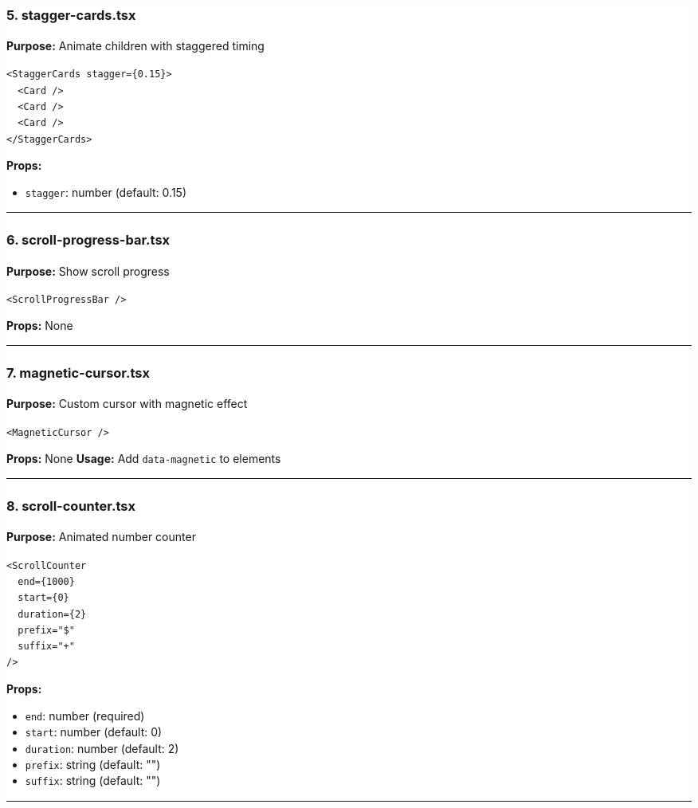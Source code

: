 
### 5. stagger-cards.tsx
**Purpose:** Animate children with staggered timing
```tsx
<StaggerCards stagger={0.15}>
  <Card />
  <Card />
  <Card />
</StaggerCards>
```
**Props:**
- `stagger`: number (default: 0.15)

---

### 6. scroll-progress-bar.tsx
**Purpose:** Show scroll progress
```tsx
<ScrollProgressBar />
```
**Props:** None

---

### 7. magnetic-cursor.tsx
**Purpose:** Custom cursor with magnetic effect
```tsx
<MagneticCursor />
```
**Props:** None
**Usage:** Add `data-magnetic` to elements

---

### 8. scroll-counter.tsx
**Purpose:** Animated number counter
```tsx
<ScrollCounter 
  end={1000} 
  start={0}
  duration={2}
  prefix="$"
  suffix="+"
/>
```
**Props:**
- `end`: number (required)
- `start`: number (default: 0)
- `duration`: number (default: 2)
- `prefix`: string (default: "")
- `suffix`: string (default: "")

---
